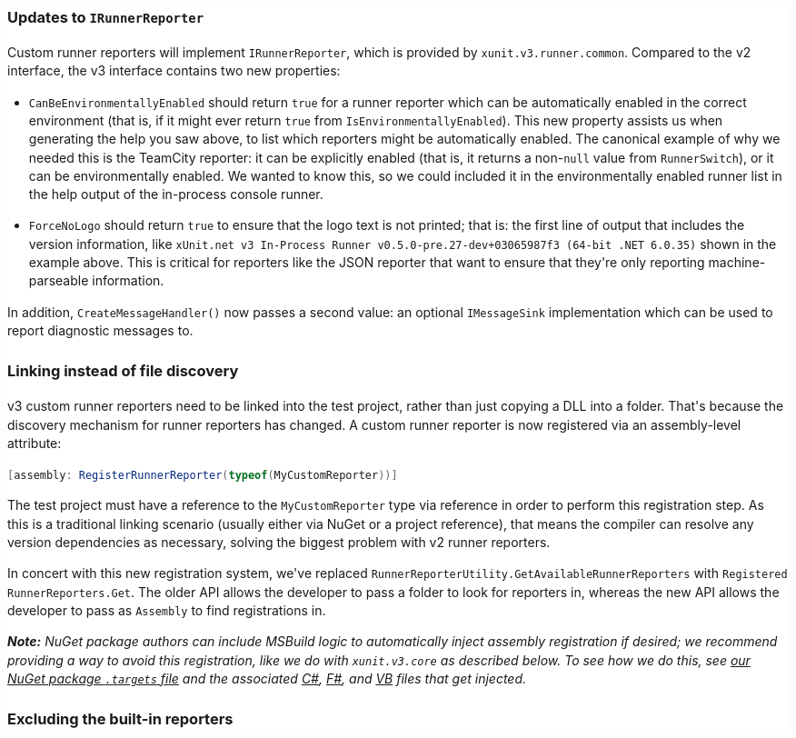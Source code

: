 ### Updates to `IRunnerReporter`

Custom runner reporters will implement `IRunnerReporter`, which is provided by `xunit.v3.runner.common`. Compared to the v2 interface, the v3 interface contains two new properties:

* `CanBeEnvironmentallyEnabled` should return `true` for a runner reporter which can be automatically enabled in the correct environment (that is, if it might ever return `true` from `IsEnvironmentallyEnabled`). This new property assists us when generating the help you saw above, to list which reporters might be automatically enabled. The canonical example of why we needed this is the TeamCity reporter: it can be explicitly enabled (that is, it returns a non-`null` value from `RunnerSwitch`), or it can be environmentally enabled. We wanted to know this, so we could included it in the environmentally enabled runner list in the help output of the in-process console runner.

* `ForceNoLogo` should return `true` to ensure that the logo text is not printed; that is: the first line of output that includes the version information, like `xUnit.net v3 In-Process Runner v0.5.0-pre.27-dev+03065987f3 (64-bit .NET 6.0.35)` shown in the example above. This is critical for reporters like the JSON reporter that want to ensure that they're only reporting machine-parseable information.

In addition, `CreateMessageHandler()` now passes a second value: an optional `IMessageSink` implementation which can be used to report diagnostic messages to.

### Linking instead of file discovery

v3 custom runner reporters need to be linked into the test project, rather than just copying a DLL into a folder. That's because the discovery mechanism for runner reporters has changed. A custom runner reporter is now registered via an assembly-level attribute:

```csharp
[assembly: RegisterRunnerReporter(typeof(MyCustomReporter))]
```

The test project must have a reference to the `MyCustomReporter` type via reference in order to perform this registration step. As this is a traditional linking scenario (usually either via NuGet or a project reference), that means the compiler can resolve any version dependencies as necessary, solving the biggest problem with v2 runner reporters.

In concert with this new registration system, we've replaced `RunnerReporterUtility.GetAvailableRunnerReporters` with `RegisteredRunnerReporters.Get`. The older API allows the developer to pass a folder to look for reporters in, whereas the new API allows the developer to pass as `Assembly` to find registrations in.

_**Note:** NuGet package authors can include MSBuild logic to automatically inject assembly registration if desired; we recommend providing a way to avoid this registration, like we do with `xunit.v3.core` as described below. To see how we do this, see [our NuGet package `.targets` file](https://github.com/xunit/xunit/blob/03065987f30548dd1a8de3a8e253995351414571/src/xunit.v3.core/Package/build/xunit.v3.core.targets#L26-L31) and the associated [C#](https://github.com/xunit/xunit/blob/03065987f30548dd1a8de3a8e253995351414571/src/xunit.v3.core/Package/content/DefaultRunnerReporters.cs), [F#](https://github.com/xunit/xunit/blob/03065987f30548dd1a8de3a8e253995351414571/src/xunit.v3.core/Package/content/DefaultRunnerReporters.fs), and [VB](https://github.com/xunit/xunit/blob/03065987f30548dd1a8de3a8e253995351414571/src/xunit.v3.core/Package/content/DefaultRunnerReporters.vb) files that get injected._

### Excluding the built-in reporters
